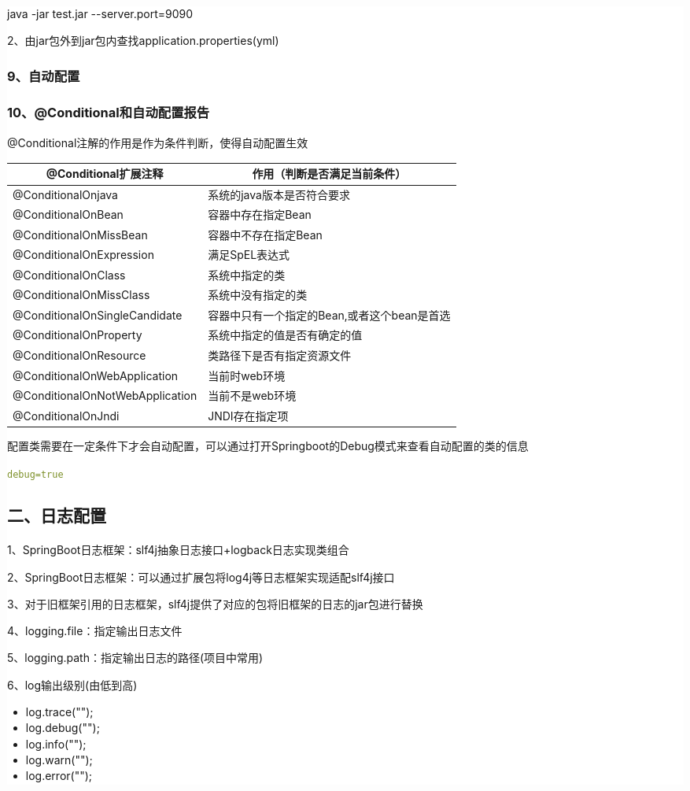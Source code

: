 java -jar test.jar --server.port=9090

2、由jar包外到jar包内查找application.properties(yml)

### 9、自动配置

### 10、@Conditional和自动配置报告

@Conditional注解的作用是作为条件判断，使得自动配置生效

| @Conditional扩展注释            | 作用（判断是否满足当前条件）                |
| ------------------------------- | ------------------------------------------- |
| @ConditionalOnjava              | 系统的java版本是否符合要求                  |
| @ConditionalOnBean              | 容器中存在指定Bean                          |
| @ConditionalOnMissBean          | 容器中不存在指定Bean                        |
| @ConditionalOnExpression        | 满足SpEL表达式                              |
| @ConditionalOnClass             | 系统中指定的类                              |
| @ConditionalOnMissClass         | 系统中没有指定的类                          |
| @ConditionalOnSingleCandidate   | 容器中只有一个指定的Bean,或者这个bean是首选 |
| @ConditionalOnProperty          | 系统中指定的值是否有确定的值                |
| @ConditionalOnResource          | 类路径下是否有指定资源文件                  |
| @ConditionalOnWebApplication    | 当前时web环境                               |
| @ConditionalOnNotWebApplication | 当前不是web环境                             |
| @ConditionalOnJndi              | JNDI存在指定项                              |

配置类需要在一定条件下才会自动配置，可以通过打开Springboot的Debug模式来查看自动配置的类的信息

~~~ yaml
debug=true
~~~

## 二、日志配置

1、SpringBoot日志框架：slf4j抽象日志接口+logback日志实现类组合

2、SpringBoot日志框架：可以通过扩展包将log4j等日志框架实现适配slf4j接口

3、对于旧框架引用的日志框架，slf4j提供了对应的包将旧框架的日志的jar包进行替换

4、logging.file：指定输出日志文件

5、logging.path：指定输出日志的路径(项目中常用)

6、log输出级别(由低到高)

+ log.trace("");
+ log.debug("");
+ log.info("");
+ log.warn("");
+ log.error("");
